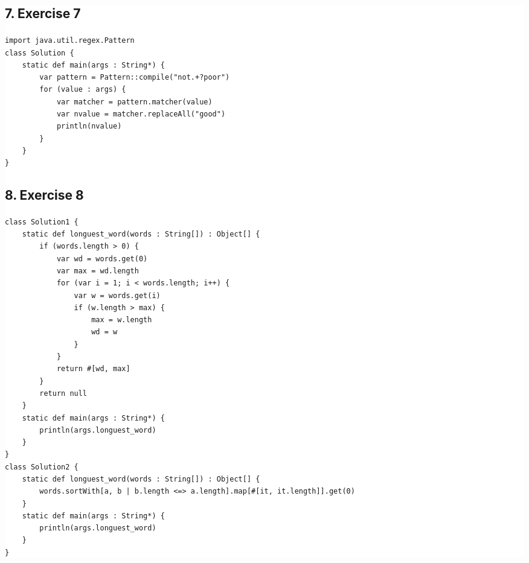 

## 7. Exercise 7

```sarl
import java.util.regex.Pattern
class Solution {
	static def main(args : String*) {
		var pattern = Pattern::compile("not.+?poor") 
		for (value : args) {
			var matcher = pattern.matcher(value)
			var nvalue = matcher.replaceAll("good")
			println(nvalue)
		}
	}
}
```



## 8. Exercise 8

```sarl
class Solution1 {
	static def longuest_word(words : String[]) : Object[] {
		if (words.length > 0) {
			var wd = words.get(0)
			var max = wd.length
			for (var i = 1; i < words.length; i++) {
				var w = words.get(i)
				if (w.length > max) {
					max = w.length
					wd = w
				}
			}
			return #[wd, max]
		}
		return null
	}
	static def main(args : String*) {
		println(args.longuest_word)
	}
}
class Solution2 {
	static def longuest_word(words : String[]) : Object[] {
		words.sortWith[a, b | b.length <=> a.length].map[#[it, it.length]].get(0)
	}
	static def main(args : String*) {
		println(args.longuest_word)
	}
}
```

